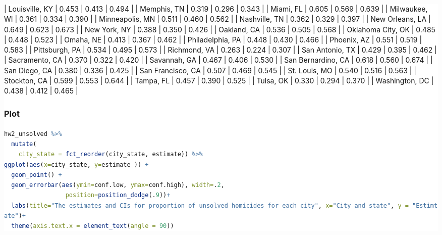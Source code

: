 | Louisville, KY     |    0.453 |    0.413 |     0.494 |
| Memphis, TN        |    0.319 |    0.296 |     0.343 |
| Miami, FL          |    0.605 |    0.569 |     0.639 |
| Milwaukee, WI      |    0.361 |    0.334 |     0.390 |
| Minneapolis, MN    |    0.511 |    0.460 |     0.562 |
| Nashville, TN      |    0.362 |    0.329 |     0.397 |
| New Orleans, LA    |    0.649 |    0.623 |     0.673 |
| New York, NY       |    0.388 |    0.350 |     0.426 |
| Oakland, CA        |    0.536 |    0.505 |     0.568 |
| Oklahoma City, OK  |    0.485 |    0.448 |     0.523 |
| Omaha, NE          |    0.413 |    0.367 |     0.462 |
| Philadelphia, PA   |    0.448 |    0.430 |     0.466 |
| Phoenix, AZ        |    0.551 |    0.519 |     0.583 |
| Pittsburgh, PA     |    0.534 |    0.495 |     0.573 |
| Richmond, VA       |    0.263 |    0.224 |     0.307 |
| San Antonio, TX    |    0.429 |    0.395 |     0.462 |
| Sacramento, CA     |    0.370 |    0.322 |     0.420 |
| Savannah, GA       |    0.467 |    0.406 |     0.530 |
| San Bernardino, CA |    0.618 |    0.560 |     0.674 |
| San Diego, CA      |    0.380 |    0.336 |     0.425 |
| San Francisco, CA  |    0.507 |    0.469 |     0.545 |
| St. Louis, MO      |    0.540 |    0.516 |     0.563 |
| Stockton, CA       |    0.599 |    0.553 |     0.644 |
| Tampa, FL          |    0.457 |    0.390 |     0.525 |
| Tulsa, OK          |    0.330 |    0.294 |     0.370 |
| Washington, DC     |    0.438 |    0.412 |     0.465 |

### Plot

``` r
hw2_unsolved %>% 
  mutate(
    city_state = fct_reorder(city_state, estimate)) %>% 
ggplot(aes(x=city_state, y=estimate )) + 
  geom_point() +
  geom_errorbar(aes(ymin=conf.low, ymax=conf.high), width=.2,
                 position=position_dodge(.9))+
  labs(title="The estimates and CIs for proportion of unsolved homicides for each city", x="City and state", y = "Estimtate")+
  theme(axis.text.x = element_text(angle = 90))
```
